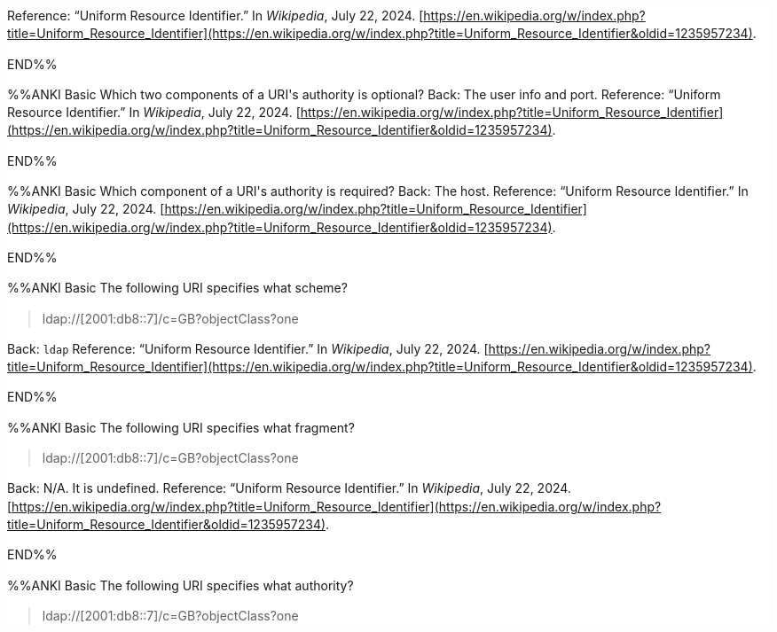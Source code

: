 Reference: “Uniform Resource Identifier.” In _Wikipedia_, July 22, 2024. [https://en.wikipedia.org/w/index.php?title=Uniform_Resource_Identifier](https://en.wikipedia.org/w/index.php?title=Uniform_Resource_Identifier&oldid=1235957234).

END%%

%%ANKI
Basic
Which two components of a URI's authority is optional?
Back: The user info and port.
Reference: “Uniform Resource Identifier.” In _Wikipedia_, July 22, 2024. [https://en.wikipedia.org/w/index.php?title=Uniform_Resource_Identifier](https://en.wikipedia.org/w/index.php?title=Uniform_Resource_Identifier&oldid=1235957234).

END%%

%%ANKI
Basic
Which component of a URI's authority is required?
Back: The host.
Reference: “Uniform Resource Identifier.” In _Wikipedia_, July 22, 2024. [https://en.wikipedia.org/w/index.php?title=Uniform_Resource_Identifier](https://en.wikipedia.org/w/index.php?title=Uniform_Resource_Identifier&oldid=1235957234).

END%%

%%ANKI
Basic
The following URI specifies what scheme?

> ldap://[2001:db8::7]/c=GB?objectClass?one

Back: `ldap`
Reference: “Uniform Resource Identifier.” In _Wikipedia_, July 22, 2024. [https://en.wikipedia.org/w/index.php?title=Uniform_Resource_Identifier](https://en.wikipedia.org/w/index.php?title=Uniform_Resource_Identifier&oldid=1235957234).

END%%

%%ANKI
Basic
The following URI specifies what fragment?

> ldap://[2001:db8::7]/c=GB?objectClass?one

Back: N/A. It is undefined.
Reference: “Uniform Resource Identifier.” In _Wikipedia_, July 22, 2024. [https://en.wikipedia.org/w/index.php?title=Uniform_Resource_Identifier](https://en.wikipedia.org/w/index.php?title=Uniform_Resource_Identifier&oldid=1235957234).

END%%

%%ANKI
Basic
The following URI specifies what authority?

> ldap://[2001:db8::7]/c=GB?objectClass?one

